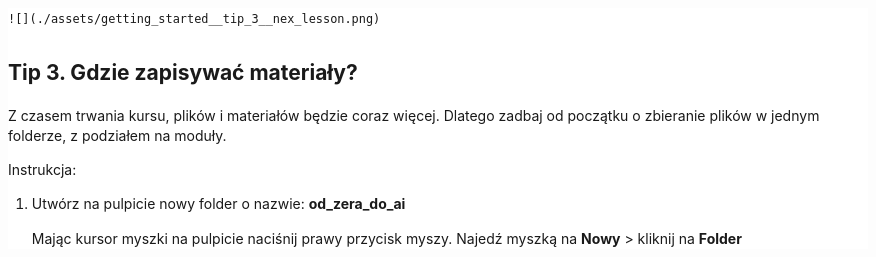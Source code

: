     ![](./assets/getting_started__tip_3__nex_lesson.png)


## **Tip 3. Gdzie zapisywać materiały?**

Z czasem trwania kursu, plików i materiałów będzie coraz więcej. Dlatego zadbaj od początku o zbieranie plików w jednym folderze, z podziałem na moduły.

Instrukcja: 

1. Utwórz na pulpicie nowy folder o nazwie: **od_zera_do_ai**

    Mając kursor myszki na pulpicie naciśnij prawy przycisk myszy.
    Najedź myszką na **Nowy** > kliknij na **Folder** 
